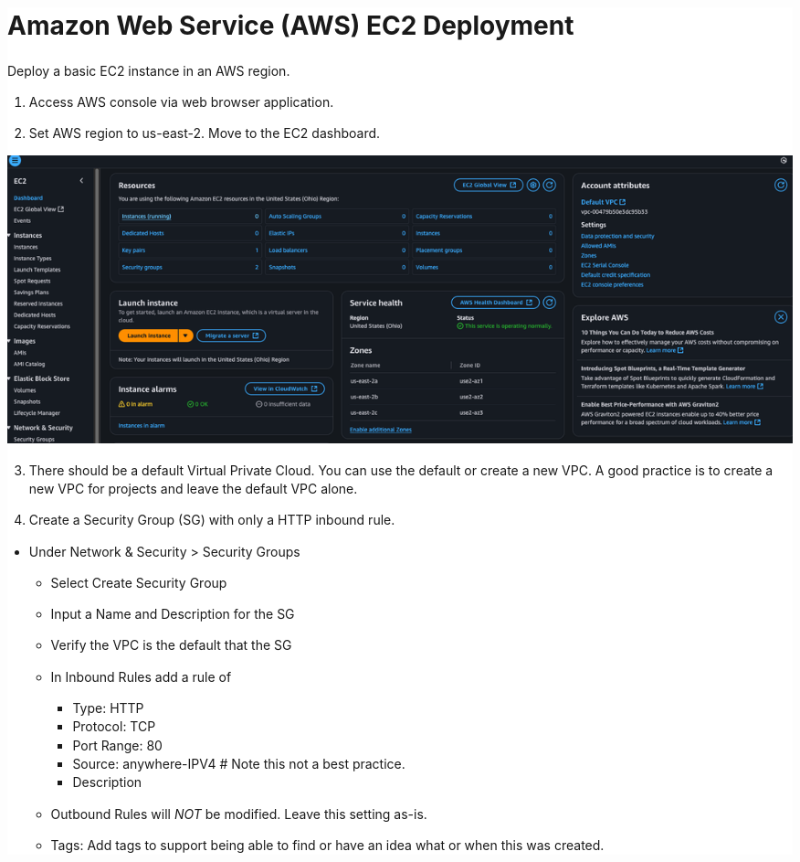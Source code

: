# Amazon Web Service (AWS) EC2 Deployment

Deploy a basic EC2 instance in an AWS region.

1. Access AWS console via web browser application.

2. Set AWS region to us-east-2. Move to the EC2 dashboard.

![EC2 Dashboard](/week3//graphics/aws-ec2-dashboard.png)

3. There should be a default Virtual Private Cloud. You can use the default or create a new VPC. A good practice is to create a new VPC for projects and leave the default VPC alone.

4. Create a Security Group (SG) with only a HTTP inbound rule.

- Under Network & Security > Security Groups
    - Select Create Security Group

    - Input a Name and Description for the SG

    - Verify the VPC is the default that the SG

    - In Inbound Rules add a rule of 
        - Type: HTTP
        - Protocol: TCP
        - Port Range: 80
        - Source: anywhere-IPV4 # Note this not a best practice. 
        - Description 

    - Outbound Rules will *NOT* be modified. Leave this setting as-is.

    - Tags: Add tags to support being able to find or have an idea what or when this was created. 
